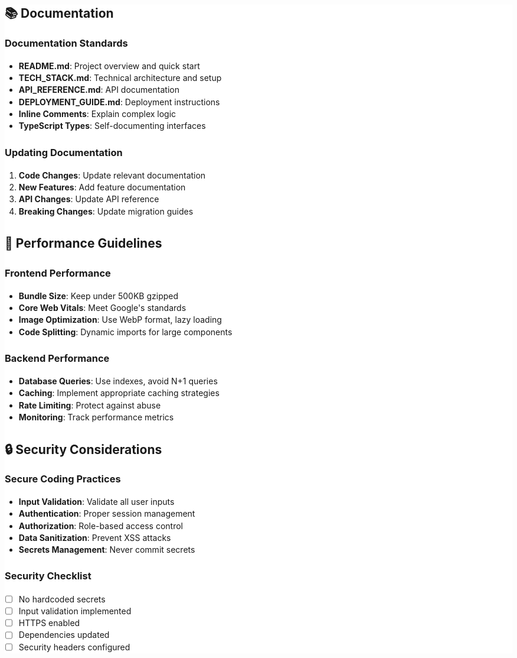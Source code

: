 ## 📚 Documentation

### Documentation Standards

- **README.md**: Project overview and quick start
- **TECH_STACK.md**: Technical architecture and setup
- **API_REFERENCE.md**: API documentation
- **DEPLOYMENT_GUIDE.md**: Deployment instructions
- **Inline Comments**: Explain complex logic
- **TypeScript Types**: Self-documenting interfaces

### Updating Documentation

1. **Code Changes**: Update relevant documentation
2. **New Features**: Add feature documentation
3. **API Changes**: Update API reference
4. **Breaking Changes**: Update migration guides

## 🎯 Performance Guidelines

### Frontend Performance
- **Bundle Size**: Keep under 500KB gzipped
- **Core Web Vitals**: Meet Google's standards
- **Image Optimization**: Use WebP format, lazy loading
- **Code Splitting**: Dynamic imports for large components

### Backend Performance
- **Database Queries**: Use indexes, avoid N+1 queries
- **Caching**: Implement appropriate caching strategies
- **Rate Limiting**: Protect against abuse
- **Monitoring**: Track performance metrics

## 🔒 Security Considerations

### Secure Coding Practices
- **Input Validation**: Validate all user inputs
- **Authentication**: Proper session management
- **Authorization**: Role-based access control
- **Data Sanitization**: Prevent XSS attacks
- **Secrets Management**: Never commit secrets

### Security Checklist
- [ ] No hardcoded secrets
- [ ] Input validation implemented
- [ ] HTTPS enabled
- [ ] Dependencies updated
- [ ] Security headers configured
